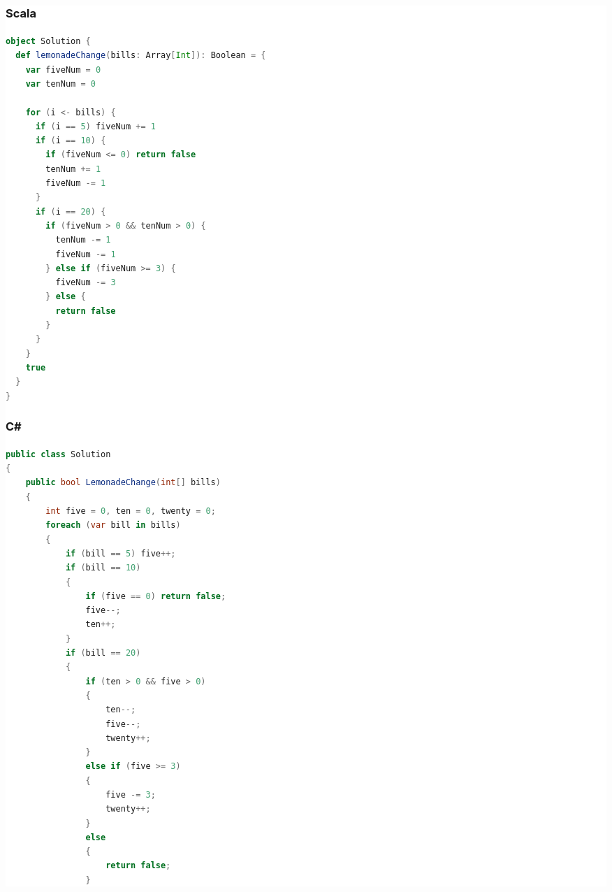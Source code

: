 ### Scala

```scala
object Solution {
  def lemonadeChange(bills: Array[Int]): Boolean = {
    var fiveNum = 0
    var tenNum = 0

    for (i <- bills) {
      if (i == 5) fiveNum += 1
      if (i == 10) {
        if (fiveNum <= 0) return false
        tenNum += 1
        fiveNum -= 1
      }
      if (i == 20) {
        if (fiveNum > 0 && tenNum > 0) {
          tenNum -= 1
          fiveNum -= 1
        } else if (fiveNum >= 3) {
          fiveNum -= 3
        } else {
          return false
        }
      }
    }
    true
  }
}
```
### C#
```csharp
public class Solution
{
    public bool LemonadeChange(int[] bills)
    {
        int five = 0, ten = 0, twenty = 0;
        foreach (var bill in bills)
        {
            if (bill == 5) five++;
            if (bill == 10)
            {
                if (five == 0) return false;
                five--;
                ten++;
            }
            if (bill == 20)
            {
                if (ten > 0 && five > 0)
                {
                    ten--;
                    five--;
                    twenty++;
                } 
                else if (five >= 3)
                {
                    five -= 3;
                    twenty++;
                }
                else
                {
                    return false;
                }
```